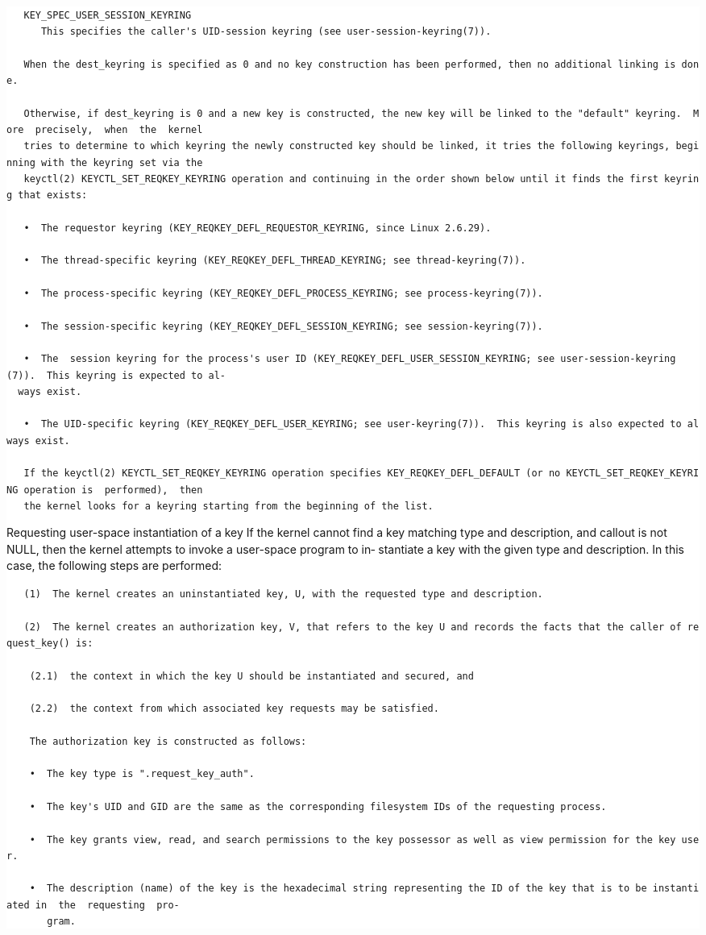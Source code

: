        KEY_SPEC_USER_SESSION_KEYRING
	      This specifies the caller's UID-session keyring (see user-session-keyring(7)).

       When the dest_keyring is specified as 0 and no key construction has been performed, then no additional linking is done.

       Otherwise, if dest_keyring is 0 and a new key is constructed, the new key will be linked to the "default" keyring.  More	 precisely,  when  the	kernel
       tries to determine to which keyring the newly constructed key should be linked, it tries the following keyrings, beginning with the keyring set via the
       keyctl(2) KEYCTL_SET_REQKEY_KEYRING operation and continuing in the order shown below until it finds the first keyring that exists:

       •  The requestor keyring (KEY_REQKEY_DEFL_REQUESTOR_KEYRING, since Linux 2.6.29).

       •  The thread-specific keyring (KEY_REQKEY_DEFL_THREAD_KEYRING; see thread-keyring(7)).

       •  The process-specific keyring (KEY_REQKEY_DEFL_PROCESS_KEYRING; see process-keyring(7)).

       •  The session-specific keyring (KEY_REQKEY_DEFL_SESSION_KEYRING; see session-keyring(7)).

       •  The  session keyring for the process's user ID (KEY_REQKEY_DEFL_USER_SESSION_KEYRING; see user-session-keyring(7)).  This keyring is expected to al‐
	  ways exist.

       •  The UID-specific keyring (KEY_REQKEY_DEFL_USER_KEYRING; see user-keyring(7)).	 This keyring is also expected to always exist.

       If the keyctl(2) KEYCTL_SET_REQKEY_KEYRING operation specifies KEY_REQKEY_DEFL_DEFAULT (or no KEYCTL_SET_REQKEY_KEYRING operation is  performed),  then
       the kernel looks for a keyring starting from the beginning of the list.

   Requesting user-space instantiation of a key
       If  the kernel cannot find a key matching type and description, and callout is not NULL, then the kernel attempts to invoke a user-space program to in‐
       stantiate a key with the given type and description.  In this case, the following steps are performed:

       (1)  The kernel creates an uninstantiated key, U, with the requested type and description.

       (2)  The kernel creates an authorization key, V, that refers to the key U and records the facts that the caller of request_key() is:

	    (2.1)  the context in which the key U should be instantiated and secured, and

	    (2.2)  the context from which associated key requests may be satisfied.

	    The authorization key is constructed as follows:

	    •  The key type is ".request_key_auth".

	    •  The key's UID and GID are the same as the corresponding filesystem IDs of the requesting process.

	    •  The key grants view, read, and search permissions to the key possessor as well as view permission for the key user.

	    •  The description (name) of the key is the hexadecimal string representing the ID of the key that is to be instantiated in	 the  requesting  pro‐
	       gram.
